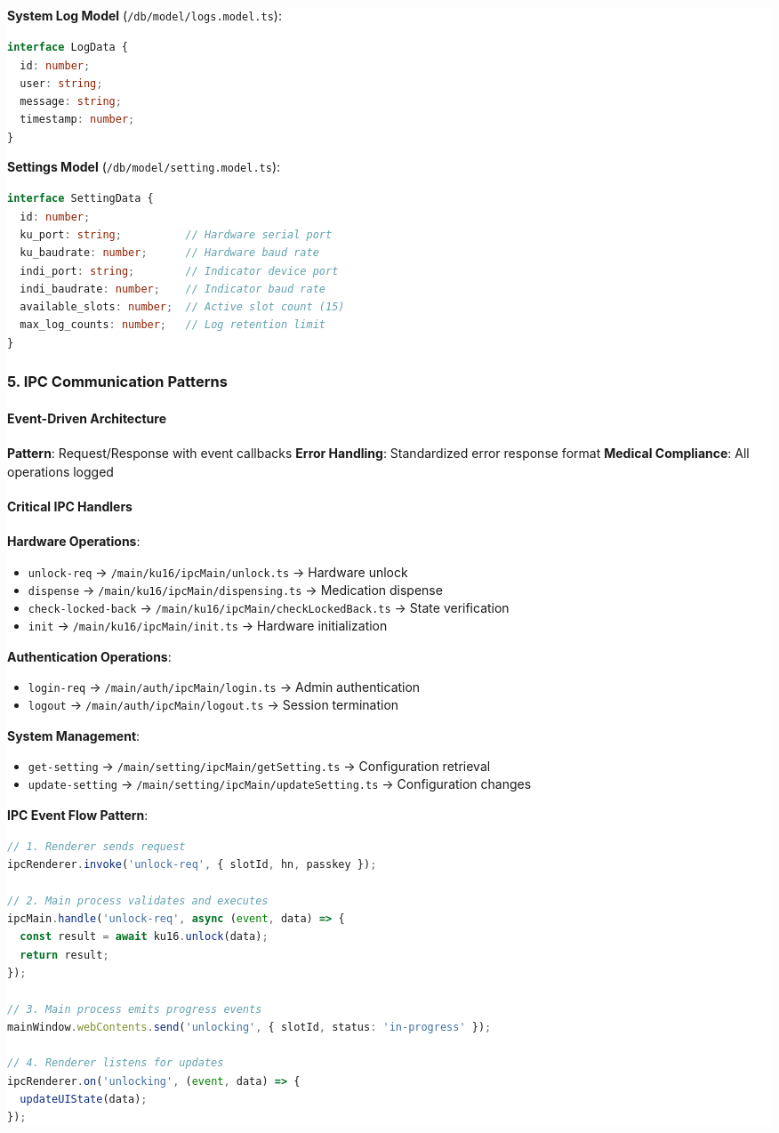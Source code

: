 **System Log Model** (`/db/model/logs.model.ts`):
```typescript
interface LogData {
  id: number;
  user: string;
  message: string;
  timestamp: number;
}
```

**Settings Model** (`/db/model/setting.model.ts`):
```typescript
interface SettingData {
  id: number;
  ku_port: string;          // Hardware serial port
  ku_baudrate: number;      // Hardware baud rate
  indi_port: string;        // Indicator device port
  indi_baudrate: number;    // Indicator baud rate
  available_slots: number;  // Active slot count (15)
  max_log_counts: number;   // Log retention limit
}
```

### 5. IPC Communication Patterns

#### Event-Driven Architecture
**Pattern**: Request/Response with event callbacks
**Error Handling**: Standardized error response format
**Medical Compliance**: All operations logged

#### Critical IPC Handlers

**Hardware Operations**:
- `unlock-req` → `/main/ku16/ipcMain/unlock.ts` → Hardware unlock
- `dispense` → `/main/ku16/ipcMain/dispensing.ts` → Medication dispense
- `check-locked-back` → `/main/ku16/ipcMain/checkLockedBack.ts` → State verification
- `init` → `/main/ku16/ipcMain/init.ts` → Hardware initialization

**Authentication Operations**:
- `login-req` → `/main/auth/ipcMain/login.ts` → Admin authentication
- `logout` → `/main/auth/ipcMain/logout.ts` → Session termination

**System Management**:
- `get-setting` → `/main/setting/ipcMain/getSetting.ts` → Configuration retrieval
- `update-setting` → `/main/setting/ipcMain/updateSetting.ts` → Configuration changes

**IPC Event Flow Pattern**:
```typescript
// 1. Renderer sends request
ipcRenderer.invoke('unlock-req', { slotId, hn, passkey });

// 2. Main process validates and executes
ipcMain.handle('unlock-req', async (event, data) => {
  const result = await ku16.unlock(data);
  return result;
});

// 3. Main process emits progress events
mainWindow.webContents.send('unlocking', { slotId, status: 'in-progress' });

// 4. Renderer listens for updates
ipcRenderer.on('unlocking', (event, data) => {
  updateUIState(data);
});
```
